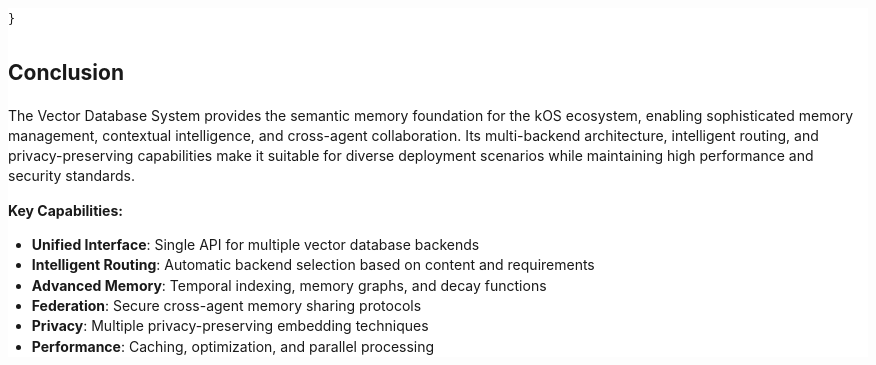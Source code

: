 ```typescript
}
```

## Conclusion

The Vector Database System provides the semantic memory foundation for the kOS ecosystem, enabling sophisticated memory management, contextual intelligence, and cross-agent collaboration. Its multi-backend architecture, intelligent routing, and privacy-preserving capabilities make it suitable for diverse deployment scenarios while maintaining high performance and security standards.

**Key Capabilities:**
- **Unified Interface**: Single API for multiple vector database backends
- **Intelligent Routing**: Automatic backend selection based on content and requirements
- **Advanced Memory**: Temporal indexing, memory graphs, and decay functions
- **Federation**: Secure cross-agent memory sharing protocols
- **Privacy**: Multiple privacy-preserving embedding techniques
- **Performance**: Caching, optimization, and parallel processing

